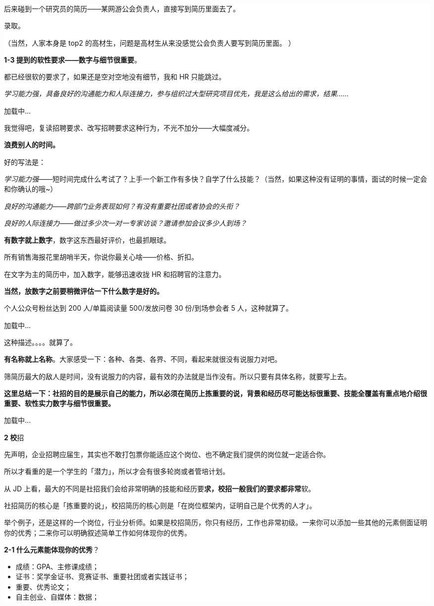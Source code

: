 后来碰到一个研究员的简历——某网游公会负责人，直接写到简历里面去了。

录取。

（当然，人家本身是 top2 的高材生，问题是高材生从来没感觉公会负责人要写到简历里面。 ）

**1-3 提到的软性要求——数字与细节很重要**。

都已经很软的要求了，如果还是空对空地没有细节，我和 HR 只能跳过。 

_学习能力强，具备良好的沟通能力和人际连接力，参与组织过大型研究项目优先，我是这么给出的需求，结果……_

加载中...

我觉得吧，复读招聘要求、改写招聘要求这种行为，不光不加分——大幅度减分。 

**浪费别人的时间。**

好的写法是：

_学习能力强_——短时间完成什么考试了？上手一个新工作有多快？自学了什么技能？（当然，如果这种没有证明的事情，面试的时候一定会和你确认的哦\~）

_良好的沟通能力——跨部门业务表现如何？有没有重要社团或者协会的头衔？_

_良好的人际连接力——做过多少次一对一专家访谈？邀请参加会议多少人到场？_

**有数字就上数字**，数字这东西最好评价，也最抓眼球。

所有销售海报花里胡哨半天，你说你最关心啥——价格、折扣。

在文字为主的简历中，加入数字，能够迅速收拢 HR 和招聘官的注意力。

**当然，放数字之前要稍微评估一下什么数字是好的。**

个人公众号粉丝达到 200 人/单篇阅读量 500/发放问卷 30 份/到场参会者 5 人，这种就算了。

加载中...

这种描述。。。。就算了。

**有名称就上名称**。大家感受一下：各种、各类、各界、不同，看起来就很没有说服力对吧。

筛简历最大的敌人是时间，没有说服力的内容，最有效的办法就是当作没有。所以只要有具体名称，就要写上去。

**这里总结一下：社招的目的是展示自己的能力，所以必须在简历上拣重要的说，背景和经历尽可能达标很重要、技能全覆盖有重点地介绍很重要、软性实力数字与细节很重要。**

加载中...

**2 校**招

先声明，企业招聘应届生，其实也不敢打包票你能适应这个岗位、也不确定我们提供的岗位就一定适合你。

所以才看重的是一个学生的「潜力」，所以才会有很多轮岗或者管培计划。 

从 JD 上看，最大的不同是社招我们会给非常明确的技能和经历要**求，校招一般我们的要求都非常**软。

社招简历的核心是「拣重要的说」，校招简历的核心则是「在岗位框架内，证明自己是个优秀的人才」。

举个例子，还是这样的一个岗位，行业分析师。如果是校招简历，你只有经历，工作也非常初级。一来你可以添加一些其他的元素侧面证明你的优秀；二来你可以明确叙述简单工作如何体现你的优秀。 

**2-1 什么元素能体现你的优秀**？

- 成绩：GPA、主修课成绩；
- 证书：奖学金证书、竞赛证书、重要社团或者实践证书；
- 重要、优秀论文；
- 自主创业、自媒体：数据； 
